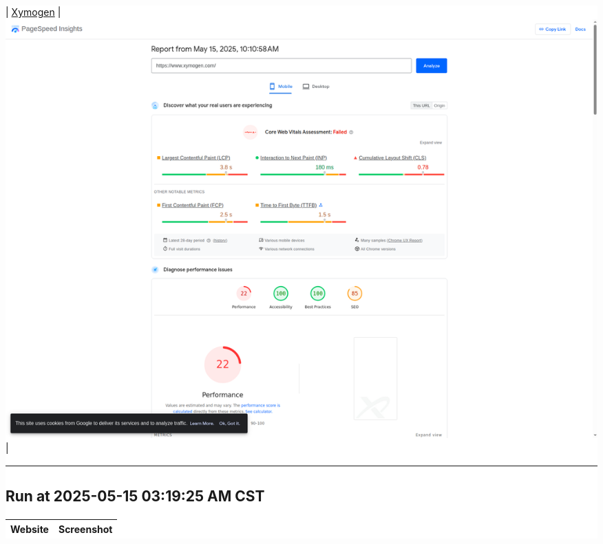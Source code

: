 | [Xymogen](https://pagespeed.web.dev/analysis/https-www-xymogen-com/jmc8x2uaa5?form_factor=mobile) | ![Xymogen Screenshot](Xymogen/Xymogen-jmc8x2uaa5.png) |

---

## Run at 2025-05-15 03:19:25 AM CST

| Website | Screenshot |
|---------|------------|